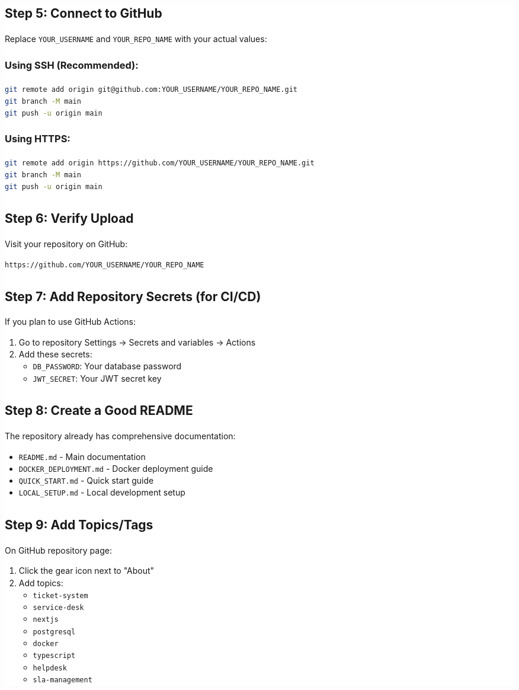## Step 5: Connect to GitHub

Replace `YOUR_USERNAME` and `YOUR_REPO_NAME` with your actual values:

### Using SSH (Recommended):

```bash
git remote add origin git@github.com:YOUR_USERNAME/YOUR_REPO_NAME.git
git branch -M main
git push -u origin main
```

### Using HTTPS:

```bash
git remote add origin https://github.com/YOUR_USERNAME/YOUR_REPO_NAME.git
git branch -M main
git push -u origin main
```

## Step 6: Verify Upload

Visit your repository on GitHub:
```
https://github.com/YOUR_USERNAME/YOUR_REPO_NAME
```

## Step 7: Add Repository Secrets (for CI/CD)

If you plan to use GitHub Actions:

1. Go to repository Settings → Secrets and variables → Actions
2. Add these secrets:
   - `DB_PASSWORD`: Your database password
   - `JWT_SECRET`: Your JWT secret key

## Step 8: Create a Good README

The repository already has comprehensive documentation:
- `README.md` - Main documentation
- `DOCKER_DEPLOYMENT.md` - Docker deployment guide
- `QUICK_START.md` - Quick start guide
- `LOCAL_SETUP.md` - Local development setup

## Step 9: Add Topics/Tags

On GitHub repository page:
1. Click the gear icon next to "About"
2. Add topics:
   - `ticket-system`
   - `service-desk`
   - `nextjs`
   - `postgresql`
   - `docker`
   - `typescript`
   - `helpdesk`
   - `sla-management`

